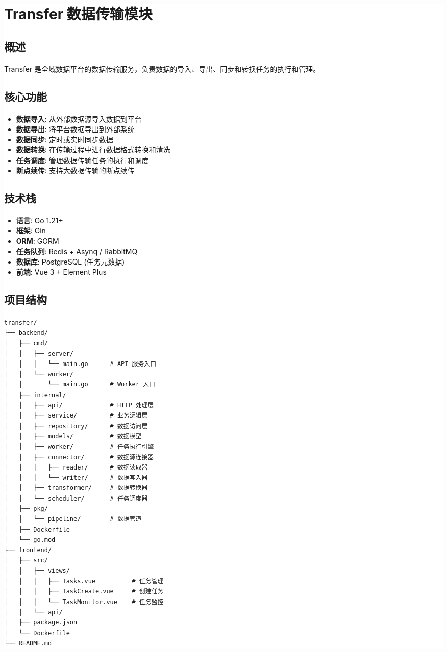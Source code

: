 # Transfer 数据传输模块

## 概述

Transfer 是全域数据平台的数据传输服务，负责数据的导入、导出、同步和转换任务的执行和管理。

## 核心功能

- **数据导入**: 从外部数据源导入数据到平台
- **数据导出**: 将平台数据导出到外部系统
- **数据同步**: 定时或实时同步数据
- **数据转换**: 在传输过程中进行数据格式转换和清洗
- **任务调度**: 管理数据传输任务的执行和调度
- **断点续传**: 支持大数据传输的断点续传

## 技术栈

- **语言**: Go 1.21+
- **框架**: Gin
- **ORM**: GORM
- **任务队列**: Redis + Asynq / RabbitMQ
- **数据库**: PostgreSQL (任务元数据)
- **前端**: Vue 3 + Element Plus

## 项目结构

```
transfer/
├── backend/
│   ├── cmd/
│   │   ├── server/
│   │   │   └── main.go      # API 服务入口
│   │   └── worker/
│   │       └── main.go      # Worker 入口
│   ├── internal/
│   │   ├── api/             # HTTP 处理层
│   │   ├── service/         # 业务逻辑层
│   │   ├── repository/      # 数据访问层
│   │   ├── models/          # 数据模型
│   │   ├── worker/          # 任务执行引擎
│   │   ├── connector/       # 数据源连接器
│   │   │   ├── reader/      # 数据读取器
│   │   │   └── writer/      # 数据写入器
│   │   ├── transformer/     # 数据转换器
│   │   └── scheduler/       # 任务调度器
│   ├── pkg/
│   │   └── pipeline/        # 数据管道
│   ├── Dockerfile
│   └── go.mod
├── frontend/
│   ├── src/
│   │   ├── views/
│   │   │   ├── Tasks.vue          # 任务管理
│   │   │   ├── TaskCreate.vue     # 创建任务
│   │   │   └── TaskMonitor.vue    # 任务监控
│   │   └── api/
│   ├── package.json
│   └── Dockerfile
└── README.md
```
